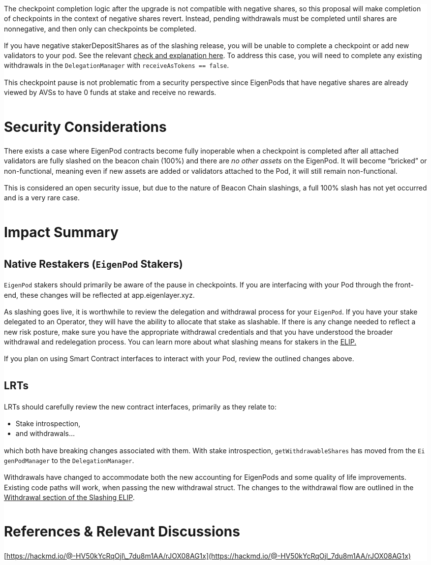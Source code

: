 The checkpoint completion logic after the upgrade is not compatible with negative shares, so this proposal will make completion of checkpoints in the context of negative shares revert. Instead, pending withdrawals must be completed until shares are nonnegative, and then only can checkpoints be completed.

If you have negative stakerDepositShares as of the slashing release, you will be unable to complete a checkpoint or add new validators to your pod. See the relevant [check and explanation here](https://github.com/Layr-Labs/eigenlayer-contracts/blob/slashing-magnitudes/src/contracts/pods/EigenPodManager.sol#L95-L102). To address this case, you will need to complete any existing withdrawals in the `DelegationManager` with `receiveAsTokens == false`.

This checkpoint pause is not problematic from a security perspective since EigenPods that have negative shares are already viewed by AVSs to have 0 funds at stake and receive no rewards.

# Security Considerations

There exists a case where EigenPod contracts become fully inoperable when a checkpoint is completed after all attached validators are fully slashed on the beacon chain (100%) and there are *no other assets* on the EigenPod. It will become “bricked” or non-functional, meaning even if new assets are added or validators attached to the Pod, it will still remain non-functional.

This is considered an open security issue, but due to the nature of Beacon Chain slashings, a full 100% slash has not yet occurred and is a very rare case. 

# Impact Summary

## Native Restakers (`EigenPod` Stakers)

`EigenPod` stakers should primarily be aware of the pause in checkpoints. If you are interfacing with your Pod through the front-end, these changes will be reflected at app.eigenlayer.xyz. 

As slashing goes live, it is worthwhile to review the delegation and withdrawal process for your `EigenPod`. If you have your stake delegated to an Operator, they will have the ability to allocate that stake as slashable. If there is any change needed to reflect a new risk posture, make sure you have the appropriate withdrawal credentials and that you have understood the broader withdrawal and redelegation process. You can learn more about what slashing means for stakers in the [ELIP.](https://github.com/eigenfoundation/ELIPs/blob/main/ELIPs/ELIP-002.md)

If you plan on using Smart Contract interfaces to interact with your Pod, review the outlined changes above. 

## LRTs

LRTs should carefully review the new contract interfaces, primarily as they relate to:

* Stake introspection,  
* and withdrawals…

which both have breaking changes associated with them. With stake introspection, `getWithdrawableShares` has moved from the `EigenPodManager` to the `DelegationManager`. 

Withdrawals have changed to accommodate both the new accounting for EigenPods and some quality of life improvements. Existing code paths will work, when passing the new withdrawal struct. The changes to the withdrawal flow are outlined in the [Withdrawal section of the Slashing ELIP](https://github.com/eigenfoundation/ELIPs/blob/main/ELIPs/ELIP-002.md#completing-withdrawals).

# References & Relevant Discussions

[https://hackmd.io/@-HV50kYcRqOjl\_7du8m1AA/rJOX08AG1x](https://hackmd.io/@-HV50kYcRqOjl_7du8m1AA/rJOX08AG1x)  
